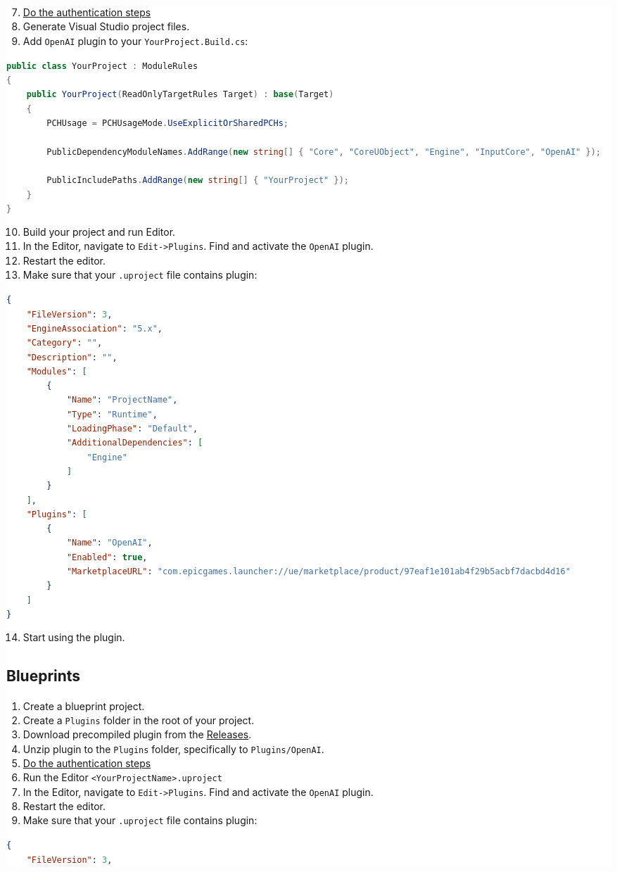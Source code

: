 7. [Do the authentication steps](#authentication)
8. Generate Visual Studio project files.
9. Add `OpenAI` plugin to your `YourProject.Build.cs`:
```cs
public class YourProject : ModuleRules
{
    public YourProject(ReadOnlyTargetRules Target) : base(Target)
    {
        PCHUsage = PCHUsageMode.UseExplicitOrSharedPCHs;

        PublicDependencyModuleNames.AddRange(new string[] { "Core", "CoreUObject", "Engine", "InputCore", "OpenAI" });

        PublicIncludePaths.AddRange(new string[] { "YourProject" });
    }
}
```
10. Build your project and run Editor.
11. In the Editor, navigate to `Edit->Plugins`. Find and activate the `OpenAI` plugin.
12. Restart the editor.
13. Make sure that your `.uproject` file contains plugin:
```json
{
    "FileVersion": 3,
    "EngineAssociation": "5.x",
    "Category": "",
    "Description": "",
    "Modules": [
        {
            "Name": "ProjectName",
            "Type": "Runtime",
            "LoadingPhase": "Default",
            "AdditionalDependencies": [
                "Engine"
            ]
        }
    ],
    "Plugins": [
        {
            "Name": "OpenAI",
            "Enabled": true,
            "MarketplaceURL": "com.epicgames.launcher://ue/marketplace/product/97eaf1e101ab4f29b5acbf7dacbd4d16"
        }
    ]
}
```
14. Start using the plugin.

## Blueprints

1. Create a blueprint project.
2. Create a `Plugins` folder in the root of your project.
3. Download precompiled plugin from the [Releases](https://github.com/life-exe/UnrealOpenAIPlugin/releases/).
4. Unzip plugin to the `Plugins` folder, specifically to `Plugins/OpenAI`.
5. [Do the authentication steps](#authentication)
6. Run the Editor `<YourProjectName>.uproject`
7. In the Editor, navigate to `Edit->Plugins`. Find and activate the `OpenAI` plugin.
8. Restart the editor.
9. Make sure that your `.uproject` file contains plugin:
```json
{
    "FileVersion": 3,
```